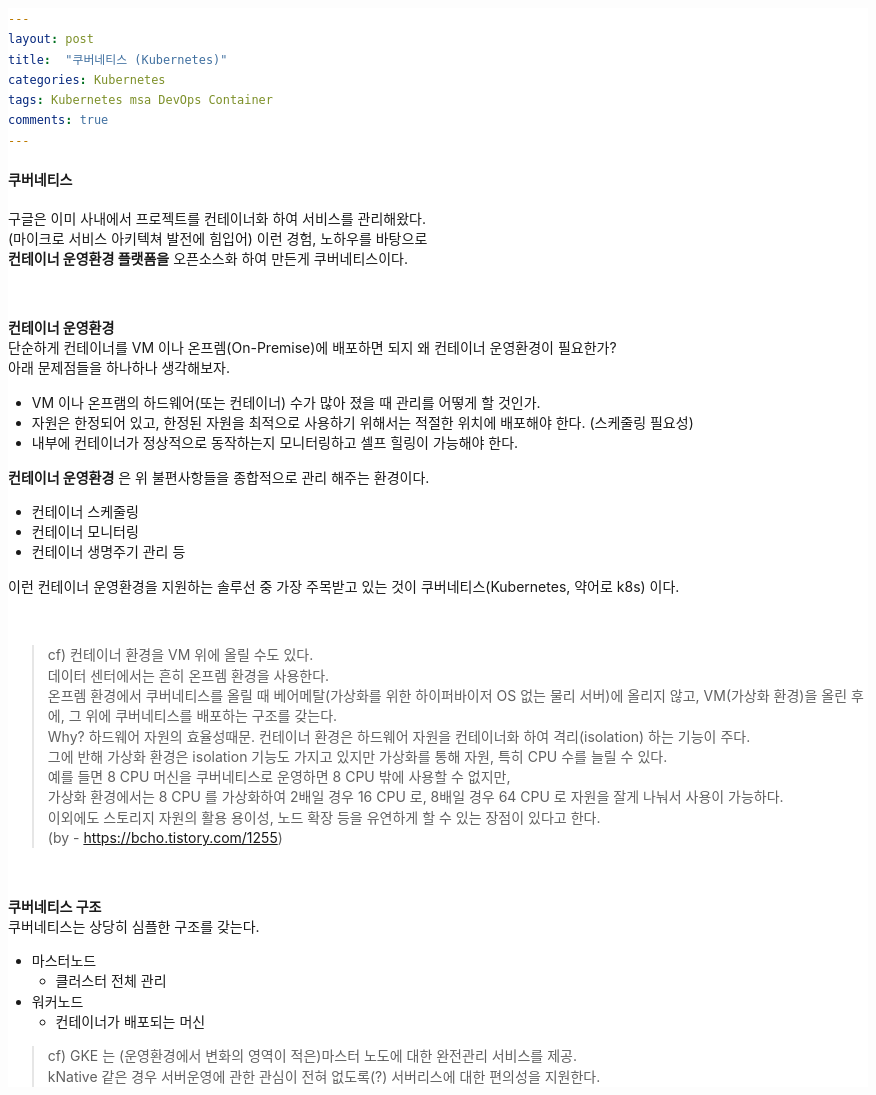 ```yaml
---
layout: post
title:  "쿠버네티스 (Kubernetes)"
categories: Kubernetes
tags: Kubernetes msa DevOps Container
comments: true
---
```


#### 쿠버네티스
  
구글은 이미 사내에서 프로젝트를 컨테이너화 하여 서비스를 관리해왔다.  
(마이크로 서비스 아키텍쳐 발전에 힘입어) 이런 경험, 노하우를 바탕으로  
**컨테이너 운영환경 플랫폼을** 오픈소스화 하여 만든게 쿠버네티스이다.  

<br/>

**컨테이너 운영환경**  
단순하게 컨테이너를 VM 이나 온프렘(On-Premise)에 배포하면 되지 왜 컨테이너 운영환경이 필요한가?  
아래 문제점들을 하나하나 생각해보자.  

- VM 이나 온프램의 하드웨어(또는 컨테이너) 수가 많아 졌을 때 관리를 어떻게 할 것인가.
- 자원은 한정되어 있고, 한정된 자원을 최적으로 사용하기 위해서는 적절한 위치에 배포해야 한다. (스케줄링 필요성)
- 내부에 컨테이너가 정상적으로 동작하는지 모니터링하고 셀프 힐링이 가능해야 한다.

**컨테이너 운영환경** 은 위 불편사항들을 종합적으로 관리 해주는 환경이다.  
- 컨테이너 스케줄링
- 컨테이너 모니터링
- 컨테이너 생명주기 관리 등

이런 컨테이너 운영환경을 지원하는 솔루선 중 가장 주목받고 있는 것이 쿠버네티스(Kubernetes, 약어로 k8s) 이다.

<br/>

> cf) 컨테이너 환경을 VM 위에 올릴 수도 있다.  
> 데이터 센터에서는 흔히 온프렘 환경을 사용한다.  
> 온프렘 환경에서 쿠버네티스를 올릴 때 베어메탈(가상화를 위한 하이퍼바이저 OS 없는 물리 서버)에 올리지 않고, VM(가상화 환경)을 올린 후에, 그 위에 쿠버네티스를 배포하는 구조를 갖는다.  
> Why? 하드웨어 자원의 효율성때문. 컨테이너 환경은 하드웨어 자원을 컨테이너화 하여 격리(isolation) 하는 기능이 주다.  
> 그에 반해 가상화 환경은 isolation 기능도 가지고 있지만 가상화를 통해 자원, 특히 CPU 수를 늘릴 수 있다.  
> 예를 들면 8 CPU 머신을 쿠버네티스로 운영하면 8 CPU 밖에 사용할 수 없지만,  
> 가상화 환경에서는 8 CPU 를 가상화하여 2배일 경우 16 CPU 로, 8배일 경우 64 CPU 로 자원을 잘게 나눠서 사용이 가능하다.  
> 이외에도 스토리지 자원의 활용 용이성, 노드 확장 등을 유연하게 할 수 있는 장점이 있다고 한다.  
> (by - https://bcho.tistory.com/1255)

<br/>

**쿠버네티스 구조**  
쿠버네티스는 상당히 심플한 구조를 갖는다.  
- 마스터노드
    + 클러스터 전체 관리
- 워커노드
    + 컨테이너가 배포되는 머신

> cf) GKE 는 (운영환경에서 변화의 영역이 적은)마스터 노도에 대한 완전관리 서비스를 제공.  
> kNative 같은 경우 서버운영에 관한 관심이 전혀 없도록(?) 서버리스에 대한 편의성을 지원한다.

